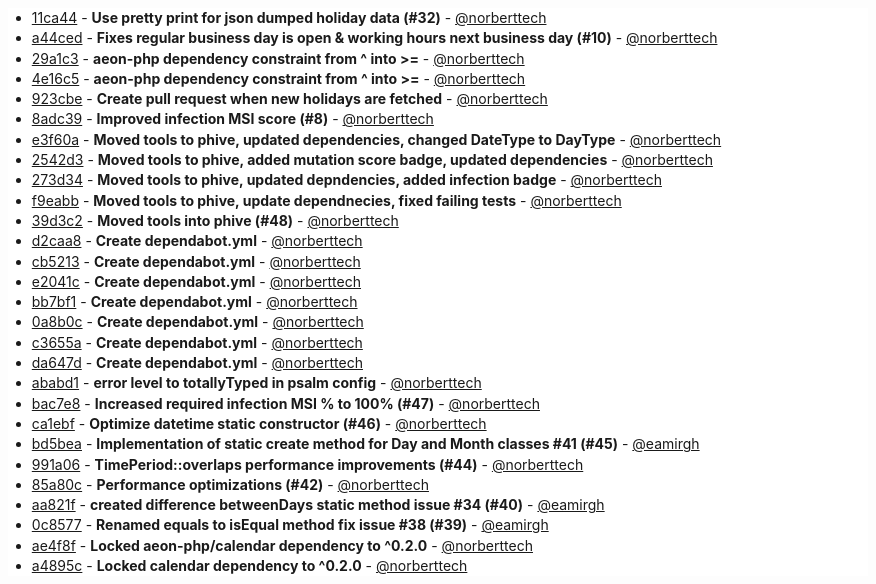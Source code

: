 - [11ca44](https://github.com/aeon-php/aeon/commit/11ca44c6c7d228f4f6146126d8f8ccc6a5f65fe4) - **Use pretty print for json dumped holiday data (#32)** - [@norberttech](https://github.com/norberttech)
- [a44ced](https://github.com/aeon-php/aeon/commit/a44cedcb98b762c9a6e02a87f051aa1760fa6e88) - **Fixes regular business day is open & working hours next business day (#10)** - [@norberttech](https://github.com/norberttech)
- [29a1c3](https://github.com/aeon-php/aeon/commit/29a1c3898a1e2e8510aeb8b998c4b0260758db88) - **aeon-php dependency constraint from ^ into >=** - [@norberttech](https://github.com/norberttech)
- [4e16c5](https://github.com/aeon-php/aeon/commit/4e16c5ef0971a4fc913f55344540bca9425a0463) - **aeon-php dependency constraint from ^ into >=** - [@norberttech](https://github.com/norberttech)
- [923cbe](https://github.com/aeon-php/aeon/commit/923cbe254a949ea69dd697cc23ed3e65a432c530) - **Create pull request when new holidays are fetched** - [@norberttech](https://github.com/norberttech)
- [8adc39](https://github.com/aeon-php/aeon/commit/8adc39325253583378ecadf6fc001372ccf66929) - **Improved infection MSI score (#8)** - [@norberttech](https://github.com/norberttech)
- [e3f60a](https://github.com/aeon-php/aeon/commit/e3f60a3b7be78b800c75adac7438bf2e667b97da) - **Moved tools to phive, updated dependencies, changed DateType to DayType** - [@norberttech](https://github.com/norberttech)
- [2542d3](https://github.com/aeon-php/aeon/commit/2542d3efd3bf41d02da12de3b9f3853335141523) - **Moved tools to phive, added mutation score badge, updated dependencies** - [@norberttech](https://github.com/norberttech)
- [273d34](https://github.com/aeon-php/aeon/commit/273d34e37d4dcd1fb888451affdc854b45102b36) - **Moved tools to phive, updated depndencies, added infection badge** - [@norberttech](https://github.com/norberttech)
- [f9eabb](https://github.com/aeon-php/aeon/commit/f9eabbf08c5f08f68f94af6b37f5c6f6220f61cf) - **Moved tools to phive, update dependnecies, fixed failing tests** - [@norberttech](https://github.com/norberttech)
- [39d3c2](https://github.com/aeon-php/aeon/commit/39d3c273a7dd41c00c27b0150879dba6354b8d27) - **Moved tools into phive (#48)** - [@norberttech](https://github.com/norberttech)
- [d2caa8](https://github.com/aeon-php/aeon/commit/d2caa80289a858473079dfdd3f4a6a46902a6a4a) - **Create dependabot.yml** - [@norberttech](https://github.com/norberttech)
- [cb5213](https://github.com/aeon-php/aeon/commit/cb521375967d843663a62ec8326963bcfc416032) - **Create dependabot.yml** - [@norberttech](https://github.com/norberttech)
- [e2041c](https://github.com/aeon-php/aeon/commit/e2041c4d32d1d9f3b3f36cd18d206b3cdf9c376d) - **Create dependabot.yml** - [@norberttech](https://github.com/norberttech)
- [bb7bf1](https://github.com/aeon-php/aeon/commit/bb7bf129bf47ec174a15e0e5eb8e2741666513c7) - **Create dependabot.yml** - [@norberttech](https://github.com/norberttech)
- [0a8b0c](https://github.com/aeon-php/aeon/commit/0a8b0cb6100822af3c801fd19fdf68cf290b5433) - **Create dependabot.yml** - [@norberttech](https://github.com/norberttech)
- [c3655a](https://github.com/aeon-php/aeon/commit/c3655af1402c0d15069366b27dbe0f1bfcbff675) - **Create dependabot.yml** - [@norberttech](https://github.com/norberttech)
- [da647d](https://github.com/aeon-php/aeon/commit/da647df9486094e179b3db879e970e2c96b387ad) - **Create dependabot.yml** - [@norberttech](https://github.com/norberttech)
- [ababd1](https://github.com/aeon-php/aeon/commit/ababd10fed3666a26a5ad9d32f552c7f97f29ec2) - **error level to totallyTyped in psalm config** - [@norberttech](https://github.com/norberttech)
- [bac7e8](https://github.com/aeon-php/aeon/commit/bac7e8087e18445ddce1cac57b4e1375d79a4a39) - **Increased required infection MSI % to 100% (#47)** - [@norberttech](https://github.com/norberttech)
- [ca1ebf](https://github.com/aeon-php/aeon/commit/ca1ebffdc929d9f91c826b372c8360d76cfaa454) - **Optimize datetime static constructor (#46)** - [@norberttech](https://github.com/norberttech)
- [bd5bea](https://github.com/aeon-php/aeon/commit/bd5beae31d4e01e5e24b63c9bc448bfe3d92049d) - **Implementation of static create method for Day and Month classes #41 (#45)** - [@eamirgh](https://github.com/eamirgh)
- [991a06](https://github.com/aeon-php/aeon/commit/991a061afaf0d1c5bbec0952f42302864eff1008) - **TimePeriod::overlaps performance improvements (#44)** - [@norberttech](https://github.com/norberttech)
- [85a80c](https://github.com/aeon-php/aeon/commit/85a80c956a4304ed4d32320163a1d0ec2b6bc98a) - **Performance optimizations (#42)** - [@norberttech](https://github.com/norberttech)
- [aa821f](https://github.com/aeon-php/aeon/commit/aa821ff639fbced5bf21dad67dc8e913cbbcbdb4) - **created difference betweenDays static method issue #34 (#40)** - [@eamirgh](https://github.com/eamirgh)
- [0c8577](https://github.com/aeon-php/aeon/commit/0c85777c56e97156355e5bf166428c6565ee8688) - **Renamed equals to isEqual method fix issue #38 (#39)** - [@eamirgh](https://github.com/eamirgh)
- [ae4f8f](https://github.com/aeon-php/aeon/commit/ae4f8f0db78a9e51b4f5075ea50364bb8f681391) - **Locked aeon-php/calendar dependency to ^0.2.0** - [@norberttech](https://github.com/norberttech)
- [a4895c](https://github.com/aeon-php/aeon/commit/a4895c5856f9683f1fe8618589ada54f89ea43ad) - **Locked calendar dependency to ^0.2.0** - [@norberttech](https://github.com/norberttech)